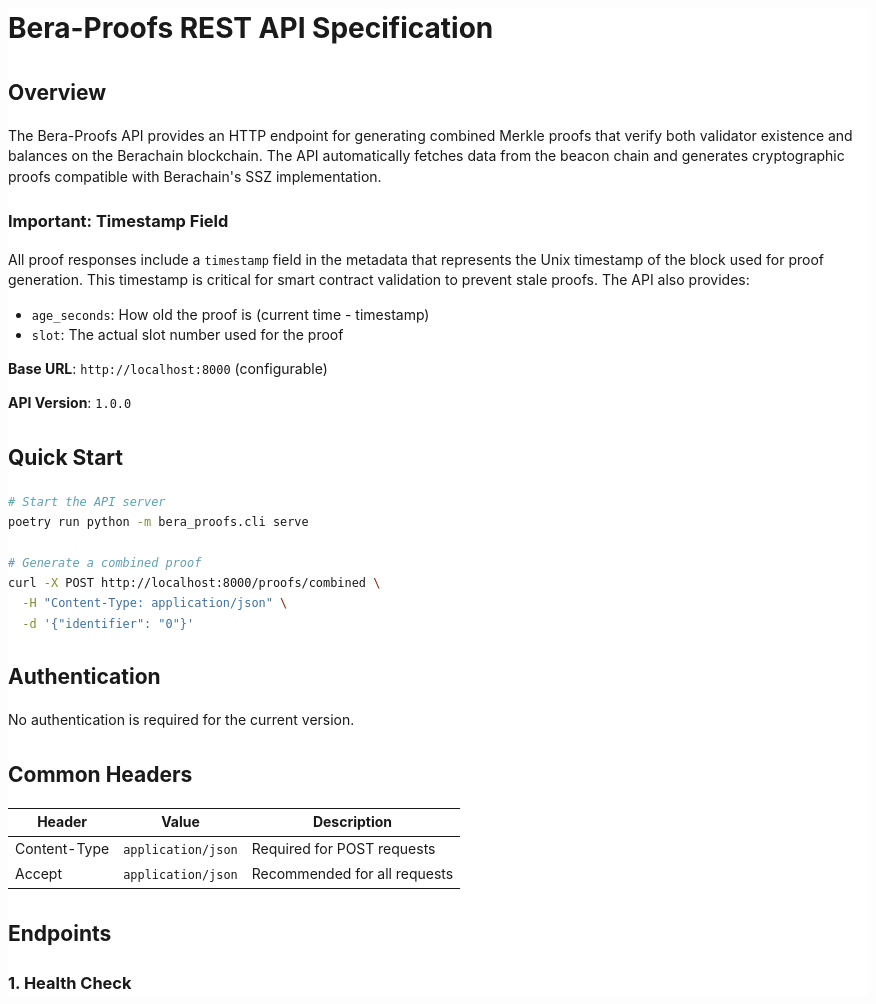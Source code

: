# Bera-Proofs REST API Specification

## Overview

The Bera-Proofs API provides an HTTP endpoint for generating combined Merkle proofs that verify both validator existence and balances on the Berachain blockchain. The API automatically fetches data from the beacon chain and generates cryptographic proofs compatible with Berachain's SSZ implementation.

### Important: Timestamp Field

All proof responses include a `timestamp` field in the metadata that represents the Unix timestamp of the block used for proof generation. This timestamp is critical for smart contract validation to prevent stale proofs. The API also provides:
- `age_seconds`: How old the proof is (current time - timestamp)
- `slot`: The actual slot number used for the proof

**Base URL**: `http://localhost:8000` (configurable)

**API Version**: `1.0.0`

## Quick Start

```bash
# Start the API server
poetry run python -m bera_proofs.cli serve

# Generate a combined proof
curl -X POST http://localhost:8000/proofs/combined \
  -H "Content-Type: application/json" \
  -d '{"identifier": "0"}'
```

## Authentication

No authentication is required for the current version.

## Common Headers

| Header | Value | Description |
|--------|-------|-------------|
| Content-Type | `application/json` | Required for POST requests |
| Accept | `application/json` | Recommended for all requests |

## Endpoints

### 1. Health Check

